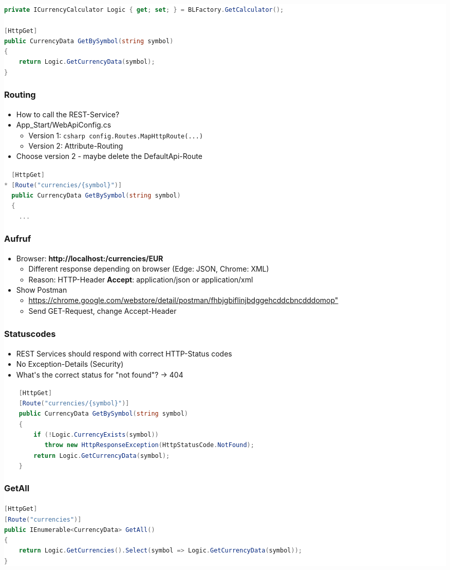 ```csharp
private ICurrencyCalculator Logic { get; set; } = BLFactory.GetCalculator();

[HttpGet]
public CurrencyData GetBySymbol(string symbol)
{
    return Logic.GetCurrencyData(symbol);
}
```

### Routing
* How to call the REST-Service?
* App_Start/WebApiConfig.cs
  * Version 1: ```csharp config.Routes.MapHttpRoute(...)```
  * Version 2: Attribute-Routing
* Choose version 2 - maybe delete the DefaultApi-Route

```csharp
  [HttpGet]
* [Route("currencies/{symbol}")]        
  public CurrencyData GetBySymbol(string symbol)
  {
    ...
```

### Aufruf
* Browser: **http://localhost:<port>/currencies/EUR**
  * Different response depending on browser (Edge: JSON, Chrome: XML)
  * Reason: HTTP-Header **Accept**: application/json or application/xml 
* Show Postman
  * <https://chrome.google.com/webstore/detail/postman/fhbjgbiflinjbdggehcddcbncdddomop">
  * Send GET-Request, change Accept-Header 

### Statuscodes
* REST Services should respond with correct HTTP-Status codes
* No Exception-Details (Security)
* What's the correct status for "not found"? -> 404

```csharp
    [HttpGet]
    [Route("currencies/{symbol}")]
    public CurrencyData GetBySymbol(string symbol)
    {
        if (!Logic.CurrencyExists(symbol))
           throw new HttpResponseException(HttpStatusCode.NotFound);
        return Logic.GetCurrencyData(symbol);
    }
```  

### GetAll
```csharp
[HttpGet]
[Route("currencies")]
public IEnumerable<CurrencyData> GetAll()
{
    return Logic.GetCurrencies().Select(symbol => Logic.GetCurrencyData(symbol));
}
```      
